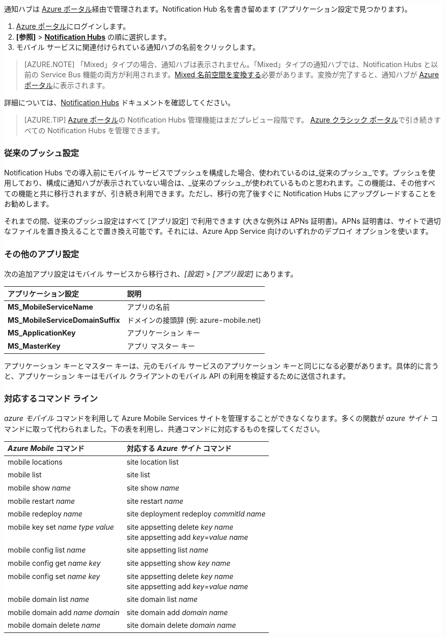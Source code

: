通知ハブは [Azure ポータル]経由で管理されます。Notification Hub 名を書き留めます (アプリケーション設定で見つかります)。

  1. [Azure ポータル]にログインします。
  2. **[参照]** > **[Notification Hubs]** の順に選択します。
  3. モバイル サービスに関連付けられている通知ハブの名前をクリックします。

> [AZURE.NOTE] 「Mixed」タイプの場合、通知ハブは表示されません。「Mixed」タイプの通知ハブでは、Notification Hubs と以前の Service Bus 機能の両方が利用されます。[Mixed 名前空間を変換する]必要があります。変換が完了すると、通知ハブが [Azure ポータル]に表示されます。

詳細については、[Notification Hubs] ドキュメントを確認してください。

> [AZURE.TIP] [Azure ポータル]の Notification Hubs 管理機能はまだプレビュー段階です。 [Azure クラシック ポータル]で引き続きすべての Notification Hubs を管理できます。

### <a name="legacy-push"></a>従来のプッシュ設定

Notification Hubs での導入前にモバイル サービスでプッシュを構成した場合、使われているのは_従来のプッシュ_です。プッシュを使用しており、構成に通知ハブが表示されていない場合は、_従来のプッシュ_が使われているものと思われます。この機能は、その他すべての機能と共に移行されますが、引き続き利用できます。ただし、移行の完了後すぐに Notification Hubs にアップグレードすることをお勧めします。

それまでの間、従来のプッシュ設定はすべて [アプリ設定] で利用できます (大きな例外は APNs 証明書)。APNs 証明書は、サイトで適切なファイルを置き換えることで置き換え可能です。それには、Azure App Service 向けのいずれかのデプロイ オプションを使います。

### <a name="app-settings"></a>その他のアプリ設定

次の追加アプリ設定はモバイル サービスから移行され、*[設定]* > *[アプリ設定]* にあります。

| アプリケーション設定 | 説明 |
| :------------------------------- | :-------------------------------------- |
| **MS\_MobileServiceName** | アプリの名前 |
| **MS\_MobileServiceDomainSuffix** | ドメインの接頭辞 (例: azure-mobile.net) |
| **MS\_ApplicationKey** | アプリケーション キー |
| **MS\_MasterKey** | アプリ マスター キー |

アプリケーション キーとマスター キーは、元のモバイル サービスのアプリケーション キーと同じになる必要があります。具体的に言うと、アプリケーション キーはモバイル クライアントのモバイル API の利用を検証するために送信されます。

### <a name="cliequivalents"></a>対応するコマンド ライン

_azure モバイル_ コマンドを利用して Azure Mobile Services サイトを管理することができなくなります。多くの関数が _azure サイト_ コマンドに取って代わられました。下の表を利用し、共通コマンドに対応するものを探してください。

| _Azure Mobile_ コマンド | 対応する _Azure サイト_ コマンド |
| :----------------------------------------- | :----------------------------------------- |
| mobile locations | site location list |
| mobile list | site list |
| mobile show _name_ | site show _name_ |
| mobile restart _name_ | site restart _name_ |
| mobile redeploy _name_ | site deployment redeploy _commitId_ _name_ |
| mobile key set _name_ _type_ _value_ | site appsetting delete _key_ _name_ <br/> site appsetting add _key_=_value_ _name_ |
| mobile config list _name_ | site appsetting list _name_ |
| mobile config get _name_ _key_ | site appsetting show _key_ _name_ |
| mobile config set _name_ _key_ | site appsetting delete _key_ _name_ <br/> site appsetting add _key_=_value_ _name_ |
| mobile domain list _name_ | site domain list _name_ |
| mobile domain add _name_ _domain_ | site domain add _domain_ _name_ |
| mobile domain delete _name_ | site domain delete _domain_ _name_ |

[0]: ./media/app-service-mobile-migrating-from-mobile-services/migrate-to-app-service-button.PNG
[1]: ./media/app-service-mobile-migrating-from-mobile-services/migration-activity-monitor.png
[2]: ./media/app-service-mobile-migrating-from-mobile-services/triggering-job-with-postman.png
[App Service 価格]: https://azure.microsoft.com/pricing/details/app-service/
[Application Insights]: ../application-insights/app-insights-overview.md
[自動スケール]: ../app-service-web/web-sites-scale.md
[Azure App Service]: ../app-service/app-service-value-prop-what-is.md
[Azure App Service のデプロイに関するドキュメント]: ../app-service-web/web-sites-deploy.md
[Azure クラシック ポータル]: https://manage.windowsazure.com
[Azure ポータル]: https://portal.azure.com
[Azure リージョン]: https://azure.microsoft.com/regions/
[Azure Scheduler プラン]: ../scheduler/scheduler-plans-billing.md
[連続的にデプロイ]: ../app-service-web/app-service-continuous-deployment.md
[Mixed 名前空間を変換する]: https://azure.microsoft.com/blog/updates-from-notification-hubs-independent-nuget-installation-model-pmt-and-more/
[curl]: http://curl.haxx.se/
[custom domain names]: ../app-service-web/web-sites-custom-domain-name.md
[Fiddler]: http://www.telerik.com/fiddler
[Azure App Service は一般公開されており]: /blog/announcing-general-availability-of-app-service-mobile-apps/
[ハイブリッド接続]: ../app-service-web/web-sites-hybrid-connection-get-started.md
[ログ]: ../app-service-web/web-sites-enable-diagnostic-log.md
[Mobile Apps Node.js SDK]: https://github.com/azure/azure-mobile-apps-node
[Mobile Services と App Service の比較]: app-service-mobile-value-prop-migration-from-mobile-services.md
[Notification Hubs]: ../notification-hubs/notification-hubs-push-notification-overview.md
[パフォーマンス監視]: ../app-service-web/web-sites-monitor.md
[Postman]: http://www.getpostman.com/
[モバイル サービス スクリプトをバックアップする]: ../mobile-services/mobile-services-disaster-recovery.md
[ステージング スロット]: ../app-service-web/web-sites-staged-publishing.md
[VNet]: ../app-service-web/web-sites-integrate-with-vnet.md
[WebJobs]: ../app-service-web/websites-webjobs-resources.md
[XDT Transform Samples (XDT 変換サンプル)]: https://github.com/projectkudu/kudu/wiki/Xdt-transform-samples